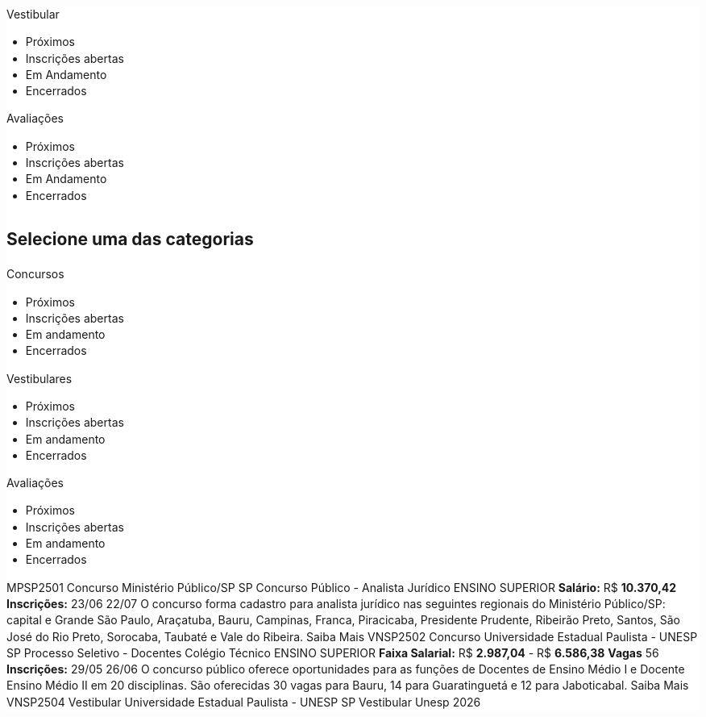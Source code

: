 
Vestibular
  * Próximos
  * Inscrições abertas
  * Em Andamento
  * Encerrados


Avaliações
  * Próximos
  * Inscrições abertas
  * Em Andamento
  * Encerrados


## Selecione uma das categorias
Concursos
  * Próximos
  * Inscrições abertas
  * Em andamento
  * Encerrados


Vestibulares
  * Próximos
  * Inscrições abertas
  * Em andamento
  * Encerrados


Avaliações
  * Próximos
  * Inscrições abertas
  * Em andamento
  * Encerrados


MPSP2501
Concurso 
Ministério Público/SP 
SP
Concurso Público - Analista Jurídico 
ENSINO SUPERIOR 
**Salário:** R$ **10.370,42**
**Inscrições:** 23/06  22/07 
O concurso forma cadastro para analista jurídico nas seguintes regionais do Ministério Público/SP: capital e Grande São Paulo, Araçatuba, Bauru, Campinas, Franca, Piracicaba, Presidente Prudente, Ribeirão Preto, Santos, São José do Rio Preto, Sorocaba, Taubaté e Vale do Ribeira. 
Saiba Mais
VNSP2502
Concurso 
Universidade Estadual Paulista - UNESP 
SP
Processo Seletivo - Docentes Colégio Técnico 
ENSINO SUPERIOR 
**Faixa Salarial:** R$ **2.987,04** - R$ **6.586,38**
**Vagas** 56 
**Inscrições:** 29/05  26/06 
O concurso público oferece oportunidades para as funções de Docentes de Ensino Médio I e Docente Ensino Médio II em 20 disciplinas. São oferecidas 30 vagas para Bauru, 14 para Guaratinguetá e 12 para Jaboticabal. 
Saiba Mais
VNSP2504
Vestibular 
Universidade Estadual Paulista - UNESP 
SP
Vestibular Unesp 2026 